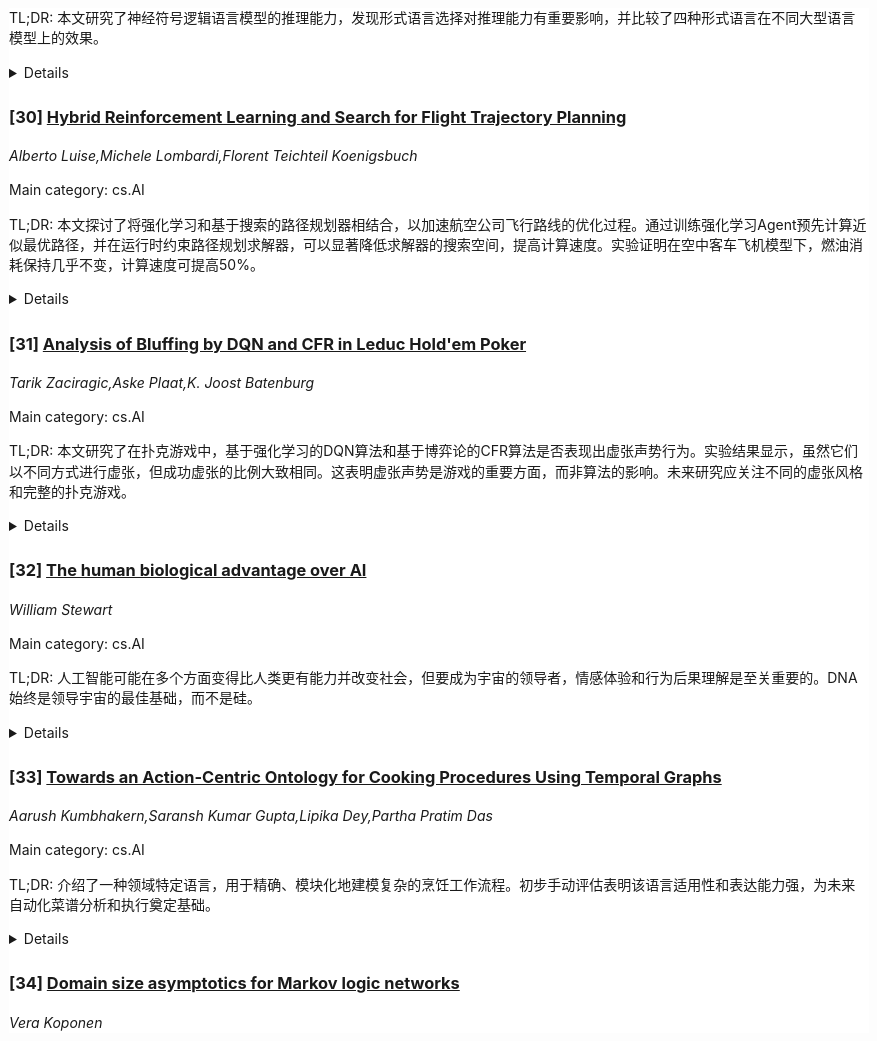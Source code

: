 TL;DR: 本文研究了神经符号逻辑语言模型的推理能力，发现形式语言选择对推理能力有重要影响，并比较了四种形式语言在不同大型语言模型上的效果。


<details><summary>Details</summary></details>


### [30] [Hybrid Reinforcement Learning and Search for Flight Trajectory Planning](https://arxiv.org/abs/2509.04100)
*Alberto Luise,Michele Lombardi,Florent Teichteil Koenigsbuch*

Main category: cs.AI

TL;DR: 本文探讨了将强化学习和基于搜索的路径规划器相结合，以加速航空公司飞行路线的优化过程。通过训练强化学习Agent预先计算近似最优路径，并在运行时约束路径规划求解器，可以显著降低求解器的搜索空间，提高计算速度。实验证明在空中客车飞机模型下，燃油消耗保持几乎不变，计算速度可提高50%。


<details><summary>Details</summary></details>


### [31] [Analysis of Bluffing by DQN and CFR in Leduc Hold'em Poker](https://arxiv.org/abs/2509.04125)
*Tarik Zaciragic,Aske Plaat,K. Joost Batenburg*

Main category: cs.AI

TL;DR: 本文研究了在扑克游戏中，基于强化学习的DQN算法和基于博弈论的CFR算法是否表现出虚张声势行为。实验结果显示，虽然它们以不同方式进行虚张，但成功虚张的比例大致相同。这表明虚张声势是游戏的重要方面，而非算法的影响。未来研究应关注不同的虚张风格和完整的扑克游戏。


<details><summary>Details</summary></details>


### [32] [The human biological advantage over AI](https://arxiv.org/abs/2509.04130)
*William Stewart*

Main category: cs.AI

TL;DR: 人工智能可能在多个方面变得比人类更有能力并改变社会，但要成为宇宙的领导者，情感体验和行为后果理解是至关重要的。DNA始终是领导宇宙的最佳基础，而不是硅。


<details><summary>Details</summary></details>


### [33] [Towards an Action-Centric Ontology for Cooking Procedures Using Temporal Graphs](https://arxiv.org/abs/2509.04159)
*Aarush Kumbhakern,Saransh Kumar Gupta,Lipika Dey,Partha Pratim Das*

Main category: cs.AI

TL;DR: 介绍了一种领域特定语言，用于精确、模块化地建模复杂的烹饪工作流程。初步手动评估表明该语言适用性和表达能力强，为未来自动化菜谱分析和执行奠定基础。


<details><summary>Details</summary></details>


### [34] [Domain size asymptotics for Markov logic networks](https://arxiv.org/abs/2509.04192)
*Vera Koponen*
